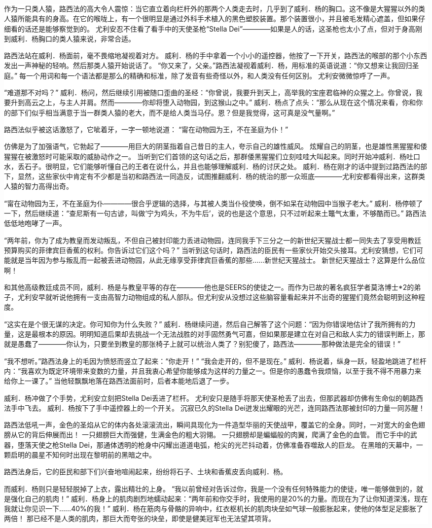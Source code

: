 作为一只类人猿，路西法的高大令人震惊：当它直立着向栏杆外的那两个人类走去时，几乎到了威利．杨的胸口。这不像是大猩猩以外的类人猿所能具有的身高。在它的喉咙上，有一个很明显是通过外科手术植入的黑色塑胶装置。那个装置很小，并且被毛发精心遮盖，但如果仔细看的话还是能够察觉到的。
尤利安忍不住看了看手中的天使圣枪“Stella Dei”————如果是人的话，这圣枪也太小了点，但对于身高刚到威利．杨胸口的类人猿来说，非常合适。

路西法站在威利．杨面前，毫不畏缩地凝视着对方。
威利．杨的手中拿着一个小小的遥控器，他按了一下开关，路西法的喉部的那个小东西发出一声神秘的轻响。然后那类人猿开始说话了。
“你又来了，父亲。”路西法凝视着威利．杨，用标准的英语说道：“你又想来让我回归圣庭。”
每一个用词和每一个语法都是那么的精确和标准，除了发音有些奇怪以外，和人类没有任何区别。
尤利安微微惊呼了一声。

“难道那不对吗？” 威利．杨问，然后继续引用被随口歪曲的圣经：“你曾说，我要升到天上，高举我的宝座君临神的众猩之上。你曾说，我要升到高云之上，与主人并肩。然而————你却将堕入动物园，到这猴山之中。”
威利．杨点了点头：“那么从现在这个情况来看，你和你的部下们似乎相当满意于当一群类人猿的老大，而不是给人类当马仔。恩？但是我觉得，这可真是没气量啊。”

路西法似乎被这话激怒了，它呲着牙，一字一顿地说道：
“甯在动物园为王，不在圣庭为仆！”

仿佛是为了加强语气，它勃起了————用巨大的阴茎指着自己昔日的主人，夸示自己的雄性威风。
炫耀自己的阴茎，也是雄性黑猩猩和倭猩猩在被激怒时可能采取的威胁动作之一。
当听到它们首领的这句话之后，那群倭黑猩猩们立刻哇哇大叫起来。同时开始冲威利．杨吐口水，丢石子。很明显，它们能够听懂自己的王者在说什么，并且也能够理解威利．杨的讨厌之处。
威利．杨在刚才的话中提到过路西法的部下，显然，这些家伙中肯定有不少都是当初和路西法一同造反，试图推翻威利．杨的统治的那一众班底————尤利安都看得出来，这群类人猿的智力高得出奇。

“甯在动物园为王，不在圣庭为仆————很合乎逻辑的选择，与其被人类当仆役使唤，倒不如呆在动物园中当猴子老大。” 
威利．杨停顿了一下，然后继续道：“查尼斯有一句古谚，叫做‘宁为鸡头，不为牛后’，说的也是这个意思，只不过听起来土&#40712;气太重，不够酷而已。”
路西法低低地咆哮了一声。

“两年前，你为了成为教皇而发动叛乱，不但自己被封印能力丢进动物园，连同我手下三分之一的新世纪天猩战士都一同失去了享受用教廷预算购买的菲律宾巨香蕉的权利。你告诉过它们这个吗？”
当听到这句话时，路西法的臣民有一些家伙开始交头接耳。尤利安猜想，它们可能就是当年因为参与叛乱而一起被丢进动物园，从此无缘享受菲律宾巨香蕉的那些……新世纪天猩战士。
新世纪天猩战士？这算是什么品位啊！

和其他高级教廷成员不同，威利．杨是与教皇平等的存在————他也是SEERS的使徒之一。而作为已故的著名疯狂学者莫洛博士*2的弟子，尤利安早就听说他拥有一支由高智力动物组成的私人部队。但尤利安从没想过这些脑容量看起来并不出奇的猩猩们竟然会聪明到这种程度。

“这实在是个很无谋的决定。你可知你为什么失败？” 威利．杨继续问道，然后自己解答了这个问题：“因为你错误地估计了我所拥有的力量，这是最根本的原因。明明知道后果却去挑战一个无法战胜的对手固然勇气可嘉，但如果那是建立在对自己和敌人实力的错误判断上，那就是愚蠢了————你认为，只要坐到教皇的那张椅子上就可以统治人类了？别犯傻了，路西法————那种做法是完全的错误！”

“我不想听。”路西法身上的毛因为愤怒而竖立了起来：“你走开！”
“我会走开的，但不是现在。” 威利．杨说着，纵身一跃，轻盈地跳进了栏杆内：“我喜欢为既定环境带来变数的力量，并且我衷心希望你能够成为这样的力量之一。但是你的愚蠢令我烦恼，以至于我不得不用暴力来给你上一课了。”
当他轻飘飘地落在路西法面前时，后者本能地后退了一步。

威利．杨冲做了个手势，尤利安立刻把Stella Dei丢进了栏杆。
尤利安只是随手将那天使圣枪丢了出去，但那武器却仿佛有生命似的朝路西法手中飞去。
威利．杨按下了手中遥控器上的一个开关。
沉寂已久的Stella Dei迸发出耀眼的光芒，连同路西法那被封印的力量一同苏醒！

路西法低吼一声，金色的圣焰从它的体内各处滚滚流出，瞬间具现化为一件造型华丽的天使战甲，覆盖它的全身。同时，一对宽大的金色翅膀从它的背后伸展而出！
一只翅膀巨大而强健，生满金色的粗大羽翎。
一只翅膀却是蝙蝠般的肉翼，爬满了金色的血管。
而它手中的武器，堕落天使之枪Stella Dei，那通体透明的枪身中闪耀出道道电弧，枪尖的光芒抖动着，仿佛准备吞噬敌人的巨龙。
在黑暗的天幕中，一颗启明的晨星不知何时出现在黎明前的黑暗之中。

路西法身后，它的臣民和部下们兴奋地喧闹起来，纷纷将石子、土块和香蕉皮丢向威利．杨。

而威利．杨则只是轻轻脱掉了上衣，露出精壮的上身。
“我以前曾经对告诉过你，我是一个没有任何特殊能力的使徒，唯一能够做到的，就是强化自己的肌肉！” 威利．杨身上的肌肉剧烈地蠕动起来：“两年前和你交手时，我使用的是20%的力量。而现在为了让你知道深浅，现在我就让你见识一下……40%的我！”
威利．杨在筋肉与骨骼的异响中，红衣枢机长的肌肉块垒如气球一般膨胀起来，使他的体型足足膨胀了两倍！
那已经不是人类的肌肉，那巨大而夸张的块垒，即使是健美冠军也无法望其项背。
